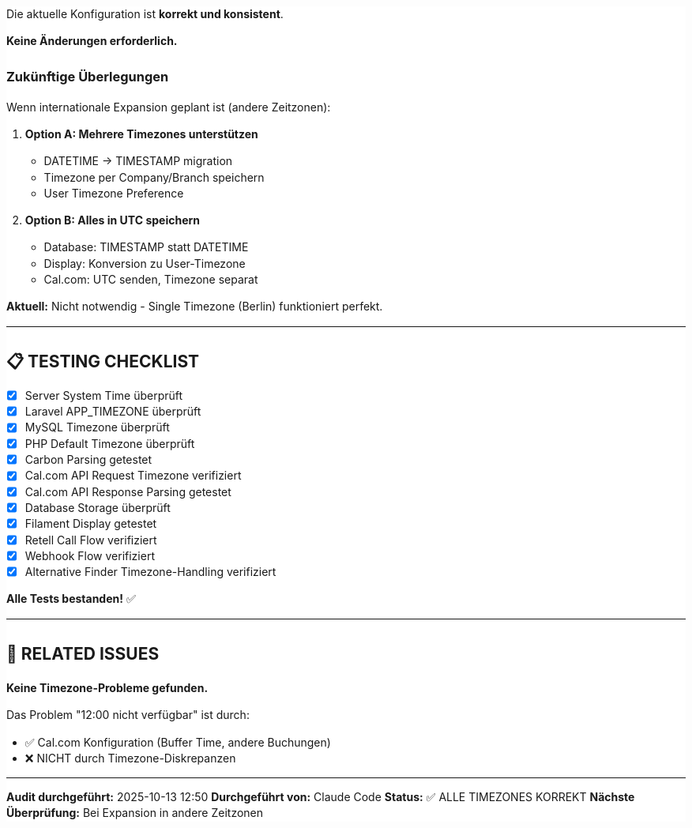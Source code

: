 Die aktuelle Konfiguration ist **korrekt und konsistent**.

**Keine Änderungen erforderlich.**

### Zukünftige Überlegungen

Wenn internationale Expansion geplant ist (andere Zeitzonen):

1. **Option A: Mehrere Timezones unterstützen**
   - DATETIME → TIMESTAMP migration
   - Timezone per Company/Branch speichern
   - User Timezone Preference

2. **Option B: Alles in UTC speichern**
   - Database: TIMESTAMP statt DATETIME
   - Display: Konversion zu User-Timezone
   - Cal.com: UTC senden, Timezone separat

**Aktuell:** Nicht notwendig - Single Timezone (Berlin) funktioniert perfekt.

---

## 📋 TESTING CHECKLIST

- [x] Server System Time überprüft
- [x] Laravel APP_TIMEZONE überprüft
- [x] MySQL Timezone überprüft
- [x] PHP Default Timezone überprüft
- [x] Carbon Parsing getestet
- [x] Cal.com API Request Timezone verifiziert
- [x] Cal.com API Response Parsing getestet
- [x] Database Storage überprüft
- [x] Filament Display getestet
- [x] Retell Call Flow verifiziert
- [x] Webhook Flow verifiziert
- [x] Alternative Finder Timezone-Handling verifiziert

**Alle Tests bestanden!** ✅

---

## 🔗 RELATED ISSUES

**Keine Timezone-Probleme gefunden.**

Das Problem "12:00 nicht verfügbar" ist durch:
- ✅ Cal.com Konfiguration (Buffer Time, andere Buchungen)
- ❌ NICHT durch Timezone-Diskrepanzen

---

**Audit durchgeführt:** 2025-10-13 12:50
**Durchgeführt von:** Claude Code
**Status:** ✅ ALLE TIMEZONES KORREKT
**Nächste Überprüfung:** Bei Expansion in andere Zeitzonen
